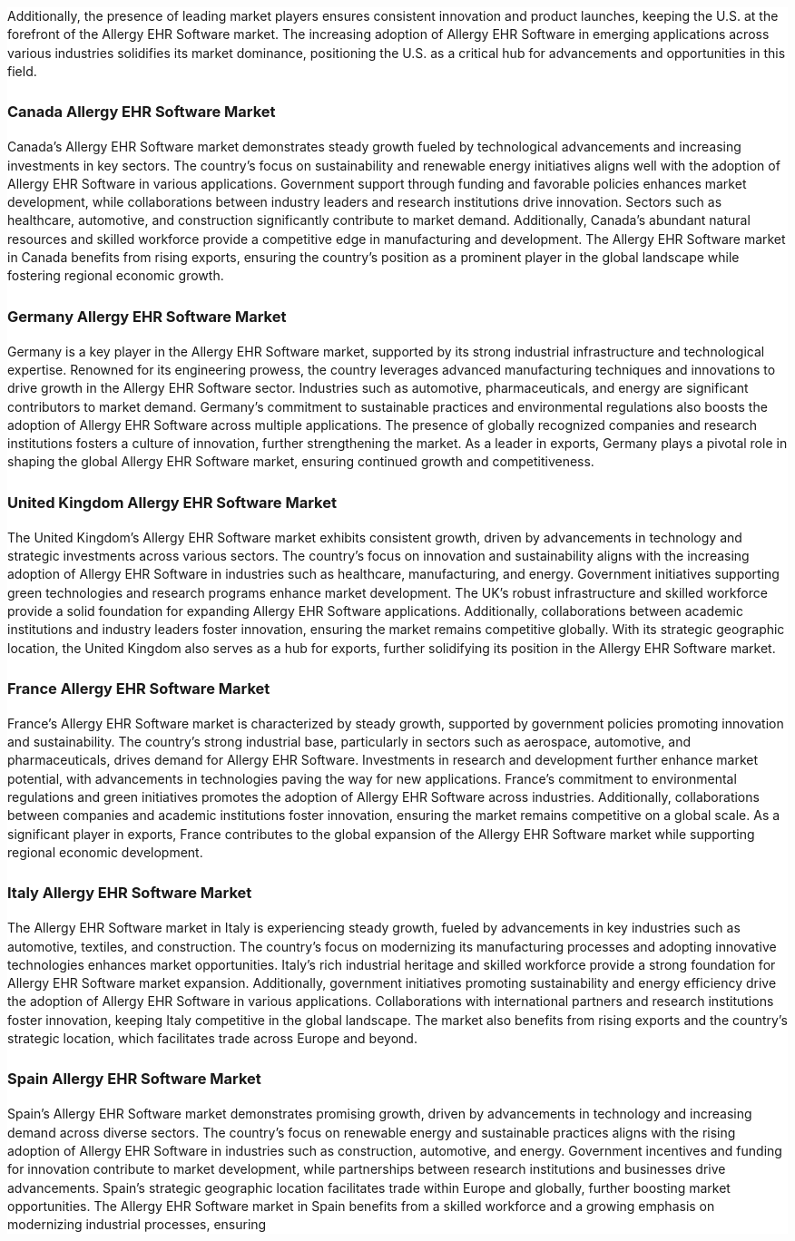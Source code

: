 Additionally, the presence of leading market players ensures consistent innovation and product launches, keeping the U.S. at the forefront of the Allergy EHR Software market. The increasing adoption of Allergy EHR Software in emerging applications across various industries solidifies its market dominance, positioning the U.S. as a critical hub for advancements and opportunities in this field.</p><h3>Canada Allergy EHR Software Market</h3><p>Canada&rsquo;s Allergy EHR Software market demonstrates steady growth fueled by technological advancements and increasing investments in key sectors. The country&rsquo;s focus on sustainability and renewable energy initiatives aligns well with the adoption of Allergy EHR Software in various applications. Government support through funding and favorable policies enhances market development, while collaborations between industry leaders and research institutions drive innovation. Sectors such as healthcare, automotive, and construction significantly contribute to market demand. Additionally, Canada&rsquo;s abundant natural resources and skilled workforce provide a competitive edge in manufacturing and development. The Allergy EHR Software market in Canada benefits from rising exports, ensuring the country&rsquo;s position as a prominent player in the global landscape while fostering regional economic growth.</p><h3>Germany Allergy EHR Software Market</h3><p>Germany is a key player in the Allergy EHR Software market, supported by its strong industrial infrastructure and technological expertise. Renowned for its engineering prowess, the country leverages advanced manufacturing techniques and innovations to drive growth in the Allergy EHR Software sector. Industries such as automotive, pharmaceuticals, and energy are significant contributors to market demand. Germany&rsquo;s commitment to sustainable practices and environmental regulations also boosts the adoption of Allergy EHR Software across multiple applications. The presence of globally recognized companies and research institutions fosters a culture of innovation, further strengthening the market. As a leader in exports, Germany plays a pivotal role in shaping the global Allergy EHR Software market, ensuring continued growth and competitiveness.</p><h3>United Kingdom Allergy EHR Software Market</h3><p>The United Kingdom&rsquo;s Allergy EHR Software market exhibits consistent growth, driven by advancements in technology and strategic investments across various sectors. The country&rsquo;s focus on innovation and sustainability aligns with the increasing adoption of Allergy EHR Software in industries such as healthcare, manufacturing, and energy. Government initiatives supporting green technologies and research programs enhance market development. The UK&rsquo;s robust infrastructure and skilled workforce provide a solid foundation for expanding Allergy EHR Software applications. Additionally, collaborations between academic institutions and industry leaders foster innovation, ensuring the market remains competitive globally. With its strategic geographic location, the United Kingdom also serves as a hub for exports, further solidifying its position in the Allergy EHR Software market.</p><h3>France Allergy EHR Software Market</h3><p>France&rsquo;s Allergy EHR Software market is characterized by steady growth, supported by government policies promoting innovation and sustainability. The country&rsquo;s strong industrial base, particularly in sectors such as aerospace, automotive, and pharmaceuticals, drives demand for Allergy EHR Software. Investments in research and development further enhance market potential, with advancements in technologies paving the way for new applications. France&rsquo;s commitment to environmental regulations and green initiatives promotes the adoption of Allergy EHR Software across industries. Additionally, collaborations between companies and academic institutions foster innovation, ensuring the market remains competitive on a global scale. As a significant player in exports, France contributes to the global expansion of the Allergy EHR Software market while supporting regional economic development.</p><h3>Italy Allergy EHR Software Market</h3><p>The Allergy EHR Software market in Italy is experiencing steady growth, fueled by advancements in key industries such as automotive, textiles, and construction. The country&rsquo;s focus on modernizing its manufacturing processes and adopting innovative technologies enhances market opportunities. Italy&rsquo;s rich industrial heritage and skilled workforce provide a strong foundation for Allergy EHR Software market expansion. Additionally, government initiatives promoting sustainability and energy efficiency drive the adoption of Allergy EHR Software in various applications. Collaborations with international partners and research institutions foster innovation, keeping Italy competitive in the global landscape. The market also benefits from rising exports and the country&rsquo;s strategic location, which facilitates trade across Europe and beyond.</p><h3>Spain Allergy EHR Software Market</h3><p>Spain&rsquo;s Allergy EHR Software market demonstrates promising growth, driven by advancements in technology and increasing demand across diverse sectors. The country&rsquo;s focus on renewable energy and sustainable practices aligns with the rising adoption of Allergy EHR Software in industries such as construction, automotive, and energy. Government incentives and funding for innovation contribute to market development, while partnerships between research institutions and businesses drive advancements. Spain&rsquo;s strategic geographic location facilitates trade within Europe and globally, further boosting market opportunities. The Allergy EHR Software market in Spain benefits from a skilled workforce and a growing emphasis on modernizing industrial processes, ensuring